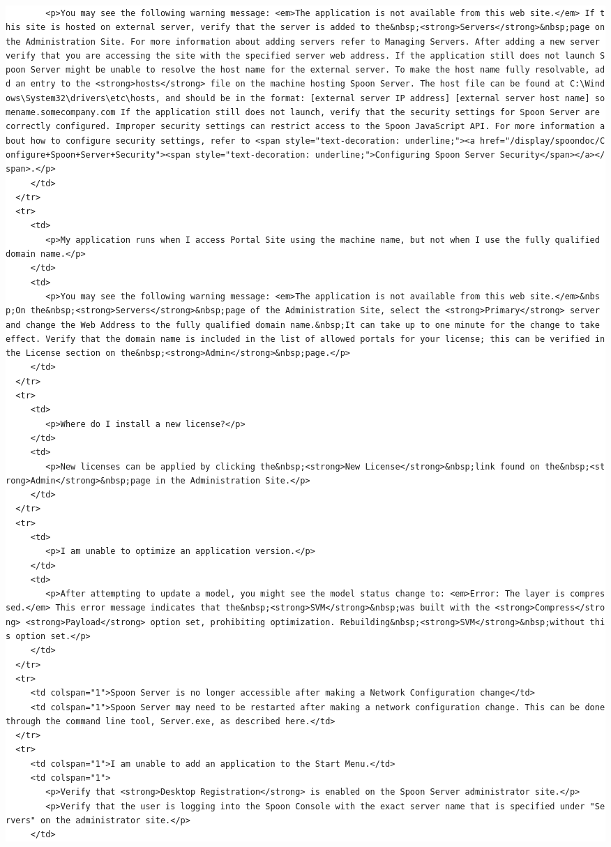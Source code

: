             <p>You may see the following warning message: <em>The application is not available from this web site.</em> If this site is hosted on external server, verify that the server is added to the&nbsp;<strong>Servers</strong>&nbsp;page on the Administration Site. For more information about adding servers refer to Managing Servers. After adding a new server verify that you are accessing the site with the specified server web address. If the application still does not launch Spoon Server might be unable to resolve the host name for the external server. To make the host name fully resolvable, add an entry to the <strong>hosts</strong> file on the machine hosting Spoon Server. The host file can be found at C:\Windows\System32\drivers\etc\hosts, and should be in the format: [external server IP address] [external server host name] somename.somecompany.com If the application still does not launch, verify that the security settings for Spoon Server are correctly configured. Improper security settings can restrict access to the Spoon JavaScript API. For more information about how to configure security settings, refer to <span style="text-decoration: underline;"><a href="/display/spoondoc/Configure+Spoon+Server+Security"><span style="text-decoration: underline;">Configuring Spoon Server Security</span></a></span>.</p>
         </td>
      </tr>
      <tr>
         <td>
            <p>My application runs when I access Portal Site using the machine name, but not when I use the fully qualified domain name.</p>
         </td>
         <td>
            <p>You may see the following warning message: <em>The application is not available from this web site.</em>&nbsp;On the&nbsp;<strong>Servers</strong>&nbsp;page of the Administration Site, select the <strong>Primary</strong> server and change the Web Address to the fully qualified domain name.&nbsp;It can take up to one minute for the change to take effect. Verify that the domain name is included in the list of allowed portals for your license; this can be verified in the License section on the&nbsp;<strong>Admin</strong>&nbsp;page.</p>
         </td>
      </tr>
      <tr>
         <td>
            <p>Where do I install a new license?</p>
         </td>
         <td>
            <p>New licenses can be applied by clicking the&nbsp;<strong>New License</strong>&nbsp;link found on the&nbsp;<strong>Admin</strong>&nbsp;page in the Administration Site.</p>
         </td>
      </tr>
      <tr>
         <td>
            <p>I am unable to optimize an application version.</p>
         </td>
         <td>
            <p>After attempting to update a model, you might see the model status change to: <em>Error: The layer is compressed.</em> This error message indicates that the&nbsp;<strong>SVM</strong>&nbsp;was built with the <strong>Compress</strong> <strong>Payload</strong> option set, prohibiting optimization. Rebuilding&nbsp;<strong>SVM</strong>&nbsp;without this option set.</p>
         </td>
      </tr>
      <tr>
         <td colspan="1">Spoon Server is no longer accessible after making a Network Configuration change</td>
         <td colspan="1">Spoon Server may need to be restarted after making a network configuration change. This can be done through the command line tool, Server.exe, as described here.</td>
      </tr>
      <tr>
         <td colspan="1">I am unable to add an application to the Start Menu.</td>
         <td colspan="1">
            <p>Verify that <strong>Desktop Registration</strong> is enabled on the Spoon Server administrator site.</p>
            <p>Verify that the user is logging into the Spoon Console with the exact server name that is specified under "Servers" on the administrator site.</p>
         </td>